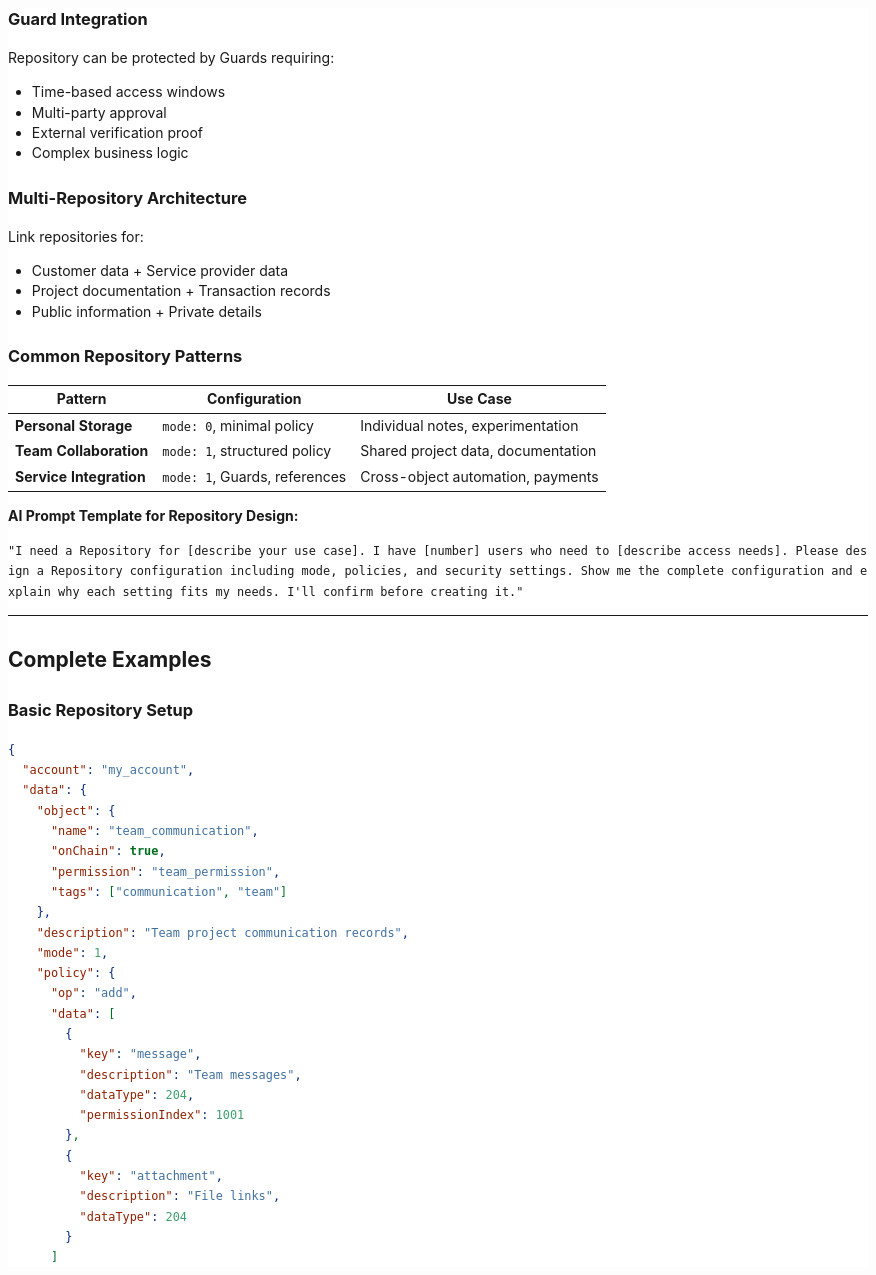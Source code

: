 ### Guard Integration
Repository can be protected by Guards requiring:
- Time-based access windows
- Multi-party approval
- External verification proof
- Complex business logic

### Multi-Repository Architecture
Link repositories for:
- Customer data + Service provider data
- Project documentation + Transaction records  
- Public information + Private details

### Common Repository Patterns

| Pattern | Configuration | Use Case |
|---------|---------------|----------|
| **Personal Storage** | `mode: 0`, minimal policy | Individual notes, experimentation |
| **Team Collaboration** | `mode: 1`, structured policy | Shared project data, documentation |
| **Service Integration** | `mode: 1`, Guards, references | Cross-object automation, payments |

**AI Prompt Template for Repository Design:**
```
"I need a Repository for [describe your use case]. I have [number] users who need to [describe access needs]. Please design a Repository configuration including mode, policies, and security settings. Show me the complete configuration and explain why each setting fits my needs. I'll confirm before creating it."
```

---

## Complete Examples

### Basic Repository Setup
```json
{
  "account": "my_account",
  "data": {
    "object": {
      "name": "team_communication",
      "onChain": true,
      "permission": "team_permission",
      "tags": ["communication", "team"]
    },
    "description": "Team project communication records",
    "mode": 1,
    "policy": {
      "op": "add",
      "data": [
        {
          "key": "message",
          "description": "Team messages",
          "dataType": 204,
          "permissionIndex": 1001
        },
        {
          "key": "attachment",
          "description": "File links",
          "dataType": 204
        }
      ]
```